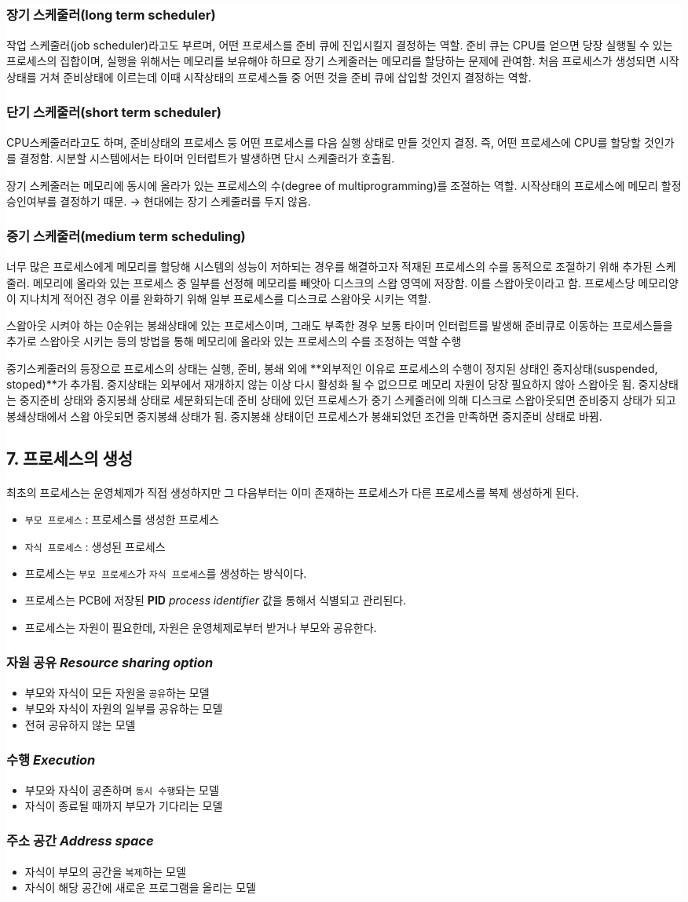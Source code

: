 ### 장기 스케줄러(long term scheduler)
작업 스케줄러(job scheduler)라고도 부르며, 어떤 프로세스를 준비 큐에 진입시킬지 결정하는 역할. 준비 큐는 CPU를 얻으면 당장 실행될 수 있는 프로세스의 집합이며, 실행을 위해서는 메모리를 보유해야 하므로 장기 스케줄러는 메모리를 할당하는 문제에 관여함.
처음 프로세스가 생성되면 시작상태를 거쳐 준비상태에 이르는데 이때 시작상태의 프로세스들 중 어떤 것을 준비 큐에 삽입할 것인지 결정하는 역할.

### 단기 스케줄러(short term scheduler)
CPU스케줄러라고도 하며, 준비상태의 프로세스 둥 어떤 프로세스를 다음 실행 상태로 만들 것인지 결정. 즉, 어떤 프로세스에 CPU를 할당할 것인가를 결정함. 시분할 시스템에서는 타이머 인터럽트가 발생하면 단시 스케줄러가 호출됨.

장기 스케줄러는 메모리에 동시에 올라가 있는 프로세스의 수(degree of multiprogramming)를 조절하는 역할. 시작상태의 프로세스에 메모리 할정 승인여부를 결정하기 때문.
→ 현대에는 장기 스케줄러를 두지 않음.

### 중기 스케줄러(medium term scheduling)
너무 많은 프로세스에게 메모리를 할당해 시스템의 성능이 저하되는 경우를 해결하고자 적재된 프로세스의 수를 동적으로 조절하기 위해 추가된 스케줄러.
메모리에 올라와 있는 프로세스 중 일부를 선정해 메모리를 빼앗아 디스크의 스왑 영역에 저장함. 이를 스왑아웃이라고 함.
프로세스당 메모리양이 지나치게 적어진 경우 이를 완화하기 위해 일부 프로세스를 디스크로 스왑아웃 시키는 역할.

스왑아웃 시켜야 하는 0순위는 봉쇄상태에 있는 프로세스이며, 그래도 부족한 경우 보통 타이머 인터럽트를 발생해 준비큐로 이동하는 프로세스들을 추가로 스왑아웃 시키는 등의 방법을 통해 메모리에 올라와 있는 프로세스의 수를 조정하는 역할 수행

중기스케줄러의 등장으로 프로세스의 상태는 실행, 준비, 봉쇄 외에 **외부적인 이유로 프로세스의 수행이 정지된 상태인 중지상태(suspended, stoped)**가 추가됨.
중지상태는 외부에서 재개하지 않는 이상 다시 활성화 될 수 없으므로 메모리 자원이 당장 필요하지 않아 스왑아웃 됨.
중지상태는 중지준비 상태와 중지봉쇄 상태로 세분화되는데 준비 상태에 있던 프로세스가 중기 스케줄러에 의해 디스크로 스왑아웃되면 준비중지 상태가 되고 봉쇄상태에서 스왑 아웃되면 중지봉쇄 상태가 됨.
중지봉쇄 상태이던 프로세스가 봉쇄되었던 조건을 만족하면 중지준비 상태로 바뀜.



## 7. 프로세스의 생성
최초의 프로세스는 운영체제가 직접 생성하지만 그 다음부터는 이미 존재하는 프로세스가 다른 프로세스를 복제 생성하게 된다.
- `부모 프로세스` : 프로세스를 생성한 프로세스
- `자식 프로세스` : 생성된 프로세스

- 프로세스는 `부모 프로세스`가 `자식 프로세스`를 생성하는 방식이다. 
    
- 프로세스는 PCB에 저장된 __PID__ _process identifier_ 값을 통해서 식별되고 관리된다.
- 프로세스는 자원이 필요한데, 자원은 운영체제로부터 받거나 부모와 공유한다. 

### 자원 공유 _Resource sharing option_
- 부모와 자식이 모든 자원을 `공유`하는 모델
- 부모와 자식이 자원의 일부를 공유하는 모델
- 전혀 공유하지 않는 모델

### 수행 _Execution_
- 부모와 자식이 공존하며 `동시 수행`돠는 모델
- 자식이 종료될 때까지 부모가 기다리는 모델

### 주소 공간 _Address space_
- 자식이 부모의 공간을 `복제`하는 모델
- 자식이 해당 공간에 새로운 프로그램을 올리는 모델
 